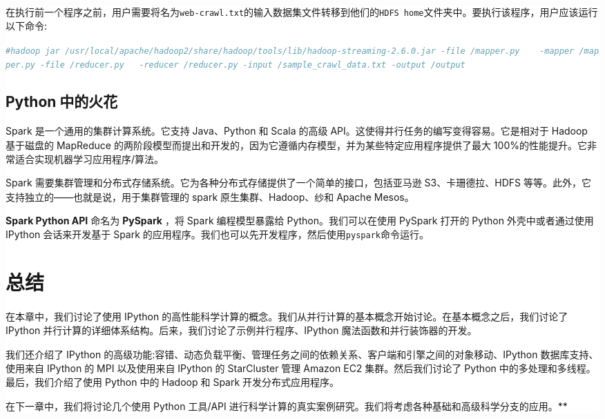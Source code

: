 在执行前一个程序之前，用户需要将名为`web-crawl.txt`的输入数据集文件转移到他们的`HDFS home`文件夹中。要执行该程序，用户应该运行以下命令:

```py
#hadoop jar /usr/local/apache/hadoop2/share/hadoop/tools/lib/hadoop-streaming-2.6.0.jar -file /mapper.py    -mapper /mapper.py -file /reducer.py   -reducer /reducer.py -input /sample_crawl_data.txt -output /output
```

## Python 中的火花

Spark 是一个通用的集群计算系统。它支持 Java、Python 和 Scala 的高级 API。这使得并行任务的编写变得容易。它是相对于 Hadoop 基于磁盘的 MapReduce 的两阶段模型而提出和开发的，因为它遵循内存模型，并为某些特定应用程序提供了最大 100%的性能提升。它非常适合实现机器学习应用程序/算法。

Spark 需要集群管理和分布式存储系统。它为各种分布式存储提供了一个简单的接口，包括亚马逊 S3、卡珊德拉、HDFS 等等。此外，它支持独立的——也就是说，用于集群管理的 spark 原生集群、Hadoop、纱和 Apache Mesos。

**Spark Python API** 命名为 **PySpark** ，将 Spark 编程模型暴露给 Python。我们可以在使用 PySpark 打开的 Python 外壳中或者通过使用 IPython 会话来开发基于 Spark 的应用程序。我们也可以先开发程序，然后使用`pyspark`命令运行。

# 总结

在本章中，我们讨论了使用 IPython 的高性能科学计算的概念。我们从并行计算的基本概念开始讨论。在基本概念之后，我们讨论了 IPython 并行计算的详细体系结构。后来，我们讨论了示例并行程序、IPython 魔法函数和并行装饰器的开发。

我们还介绍了 IPython 的高级功能:容错、动态负载平衡、管理任务之间的依赖关系、客户端和引擎之间的对象移动、IPython 数据库支持、使用来自 IPython 的 MPI 以及使用来自 IPython 的 StarCluster 管理 Amazon EC2 集群。然后我们讨论了 Python 中的多处理和多线程。最后，我们介绍了使用 Python 中的 Hadoop 和 Spark 开发分布式应用程序。

在下一章中，我们将讨论几个使用 Python 工具/API 进行科学计算的真实案例研究。我们将考虑各种基础和高级科学分支的应用。**